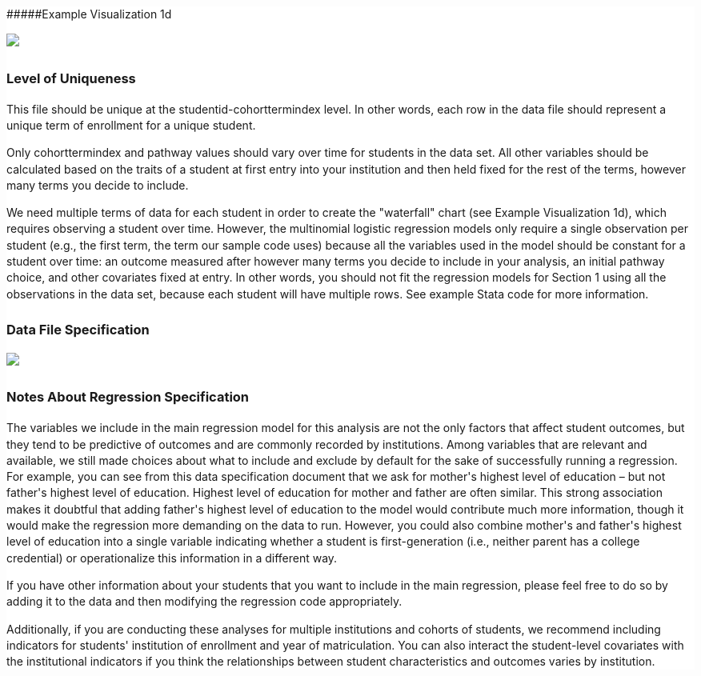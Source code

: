 #####Example Visualization 1d

<div class="navbar navbar-default navbar-fixed-top" id="logo">
 <div class="container">
<img src="https://github.com/rachworsham/open_sdp_cte_toolkit/blob/b3533ec2a9a2fa7af720b3527681ad0e3ea1e445/docs/techcompanion_img/techcompanion.1d.png">
</div>
</div>

<h3 id="h-1-1-2">Level of Uniqueness</h3>

This file should be unique at the studentid-cohorttermindex level. In other words, each row in the data file should represent a unique term of enrollment for a unique student.

Only cohorttermindex and pathway values should vary over time for students in the data set. All other variables should be calculated based on the traits of a student at first entry into your institution and then held fixed for the rest of the terms, however many terms you decide to include.

We need multiple terms of data for each student in order to create the "waterfall" chart (see Example Visualization 1d), which requires observing a student over time. However, the multinomial logistic regression models only require a single observation per student (e.g., the first term, the term our sample code uses) because all the variables used in the model should be constant for a student over time: an outcome measured after however many terms you decide to include in your analysis, an initial pathway choice, and other covariates fixed at entry.  In other words, you should not fit the regression models for Section 1 using all the observations in the data set, because each student will have multiple rows. See example Stata code for more information.

<h3 id="h-1-1-3">Data File Specification</h3>

<div class="navbar navbar-default navbar-fixed-top" id="logo">
 <div class="container">
<img src="https://github.com/rachworsham/open_sdp_cte_toolkit/blob/b3533ec2a9a2fa7af720b3527681ad0e3ea1e445/docs/techcompanion_img/techcompanion.table2.png">
</div>
</div>

<h3 id="h-1-1-4">Notes About Regression Specification</h3>

The variables we include in the main regression model for this analysis are not the only factors that affect student outcomes, but they tend to be predictive of outcomes and are commonly recorded by institutions. 
Among variables that are relevant and available, we still made choices about what to include and exclude by default for the sake of successfully running a regression. For example, you can see from this data specification document that we ask for mother's highest level of education – but not father's highest level of education. Highest level of education for mother and father are often similar. This strong association makes it doubtful that adding father's highest level of education to the model would contribute much more information, though it would make the regression more demanding on the data to run. However, you could also combine mother's and father's highest level of education into a single variable indicating whether a student is first-generation (i.e., neither parent has a college credential) or operationalize this information in a different way. 

If you have other information about your students that you want to include in the main regression, please feel free to do so by adding it to the data and then modifying the regression code appropriately.

Additionally, if you are conducting these analyses for multiple institutions and cohorts of students, we recommend including indicators for students' institution of enrollment and year of matriculation. You can also interact the student-level covariates with the institutional indicators if you think the relationships between student characteristics and outcomes varies by institution.
